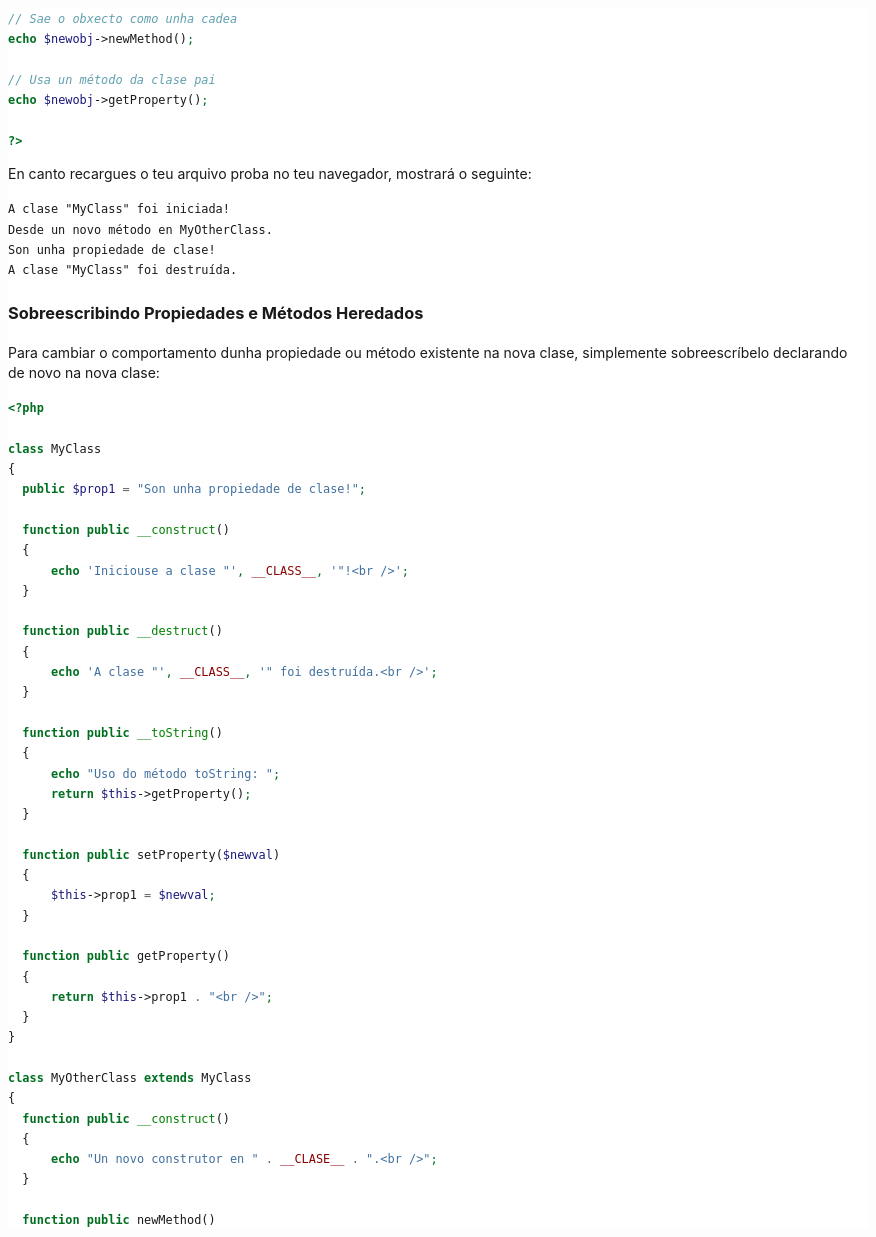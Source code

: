 ```php
// Sae o obxecto como unha cadea
echo $newobj->newMethod();

// Usa un método da clase pai
echo $newobj->getProperty();

?>
```

En canto recargues o teu arquivo proba no teu navegador, mostrará o seguinte:

```text
A clase "MyClass" foi iniciada!
Desde un novo método en MyOtherClass.
Son unha propiedade de clase!
A clase "MyClass" foi destruída.
```

### Sobreescribindo Propiedades e Métodos Heredados

Para cambiar o comportamento dunha propiedade ou método existente na nova clase, simplemente sobreescríbelo declarando de novo na nova clase:

```php
<?php

class MyClass
{
  public $prop1 = "Son unha propiedade de clase!";

  function public __construct()
  {
      echo 'Iniciouse a clase "', __CLASS__, '"!<br />';
  }

  function public __destruct()
  {
      echo 'A clase "', __CLASS__, '" foi destruída.<br />';
  }

  function public __toString()
  {
      echo "Uso do método toString: ";
      return $this->getProperty();
  }

  function public setProperty($newval)
  {
      $this->prop1 = $newval;
  }

  function public getProperty()
  {
      return $this->prop1 . "<br />";
  }
}

class MyOtherClass extends MyClass
{
  function public __construct()
  {
      echo "Un novo construtor en " . __CLASE__ . ".<br />";
  }

  function public newMethod()
```